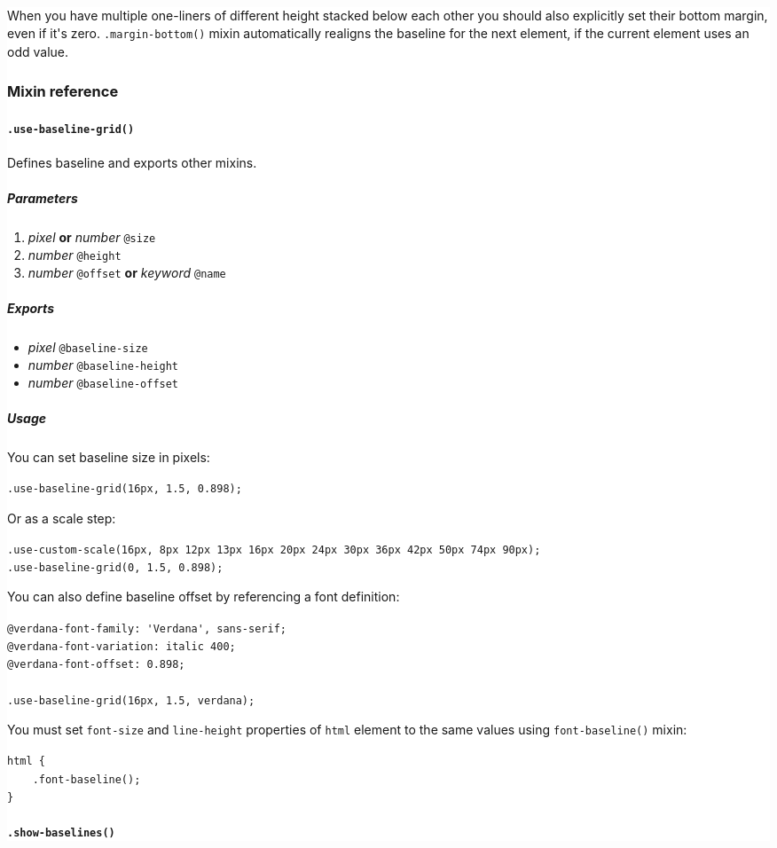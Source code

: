 When you have multiple one-liners of different height stacked below each other you should also explicitly set their bottom margin, even if it's zero. `.margin-bottom()` mixin automatically realigns the baseline for the next element, if the current element uses an odd value.

### Mixin reference

#### `.use-baseline-grid()`

Defines baseline and exports other mixins.

##### Parameters

1. *pixel* **or** *number* `@size`
2. *number* `@height`
3. *number* `@offset` **or** *keyword* `@name` 

##### Exports

- *pixel* `@baseline-size`
- *number* `@baseline-height`
- *number* `@baseline-offset`

##### Usage

You can set baseline size in pixels:

```less
.use-baseline-grid(16px, 1.5, 0.898);
```

Or as a scale step:

```less
.use-custom-scale(16px, 8px 12px 13px 16px 20px 24px 30px 36px 42px 50px 74px 90px);
.use-baseline-grid(0, 1.5, 0.898);
```

You can also define baseline offset by referencing a font definition:

```less
@verdana-font-family: 'Verdana', sans-serif;
@verdana-font-variation: italic 400;
@verdana-font-offset: 0.898;

.use-baseline-grid(16px, 1.5, verdana);
```

You must set `font-size` and `line-height` properties of `html` element to the same values using `font-baseline()` mixin:

```less
html {
    .font-baseline();
}
```

#### `.show-baselines()`
